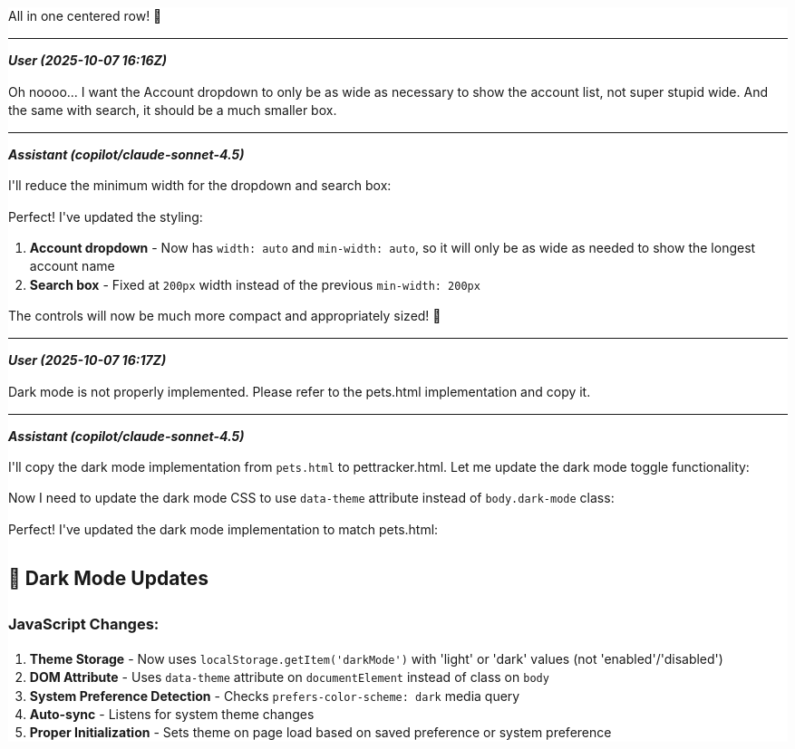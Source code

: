 All in one centered row! 🎯

---

_**User (2025-10-07 16:16Z)**_

Oh noooo... I want the Account dropdown to only be as wide as necessary to show the account list, not super stupid wide. And the same with search, it should be a much smaller box.

---

_**Assistant (copilot/claude-sonnet-4.5)**_

I'll reduce the minimum width for the dropdown and search box: 
```

```
Perfect! I've updated the styling:

1. **Account dropdown** - Now has `width: auto` and `min-width: auto`, so it will only be as wide as needed to show the longest account name
2. **Search box** - Fixed at `200px` width instead of the previous `min-width: 200px`

The controls will now be much more compact and appropriately sized! 🎯

---

_**User (2025-10-07 16:17Z)**_

Dark mode is not properly implemented. Please refer to the pets.html implementation and copy it.

---

_**Assistant (copilot/claude-sonnet-4.5)**_

I'll copy the dark mode implementation from `pets.html` to pettracker.html. Let me update the dark mode toggle functionality: 
```

```
Now I need to update the dark mode CSS to use `data-theme` attribute instead of `body.dark-mode` class: 
```

```
Perfect! I've updated the dark mode implementation to match pets.html:

## 🌙 **Dark Mode Updates**

### **JavaScript Changes:**
1. **Theme Storage** - Now uses `localStorage.getItem('darkMode')` with 'light' or 'dark' values (not 'enabled'/'disabled')
2. **DOM Attribute** - Uses `data-theme` attribute on `documentElement` instead of class on `body`
3. **System Preference Detection** - Checks `prefers-color-scheme: dark` media query
4. **Auto-sync** - Listens for system theme changes
5. **Proper Initialization** - Sets theme on page load based on saved preference or system preference
